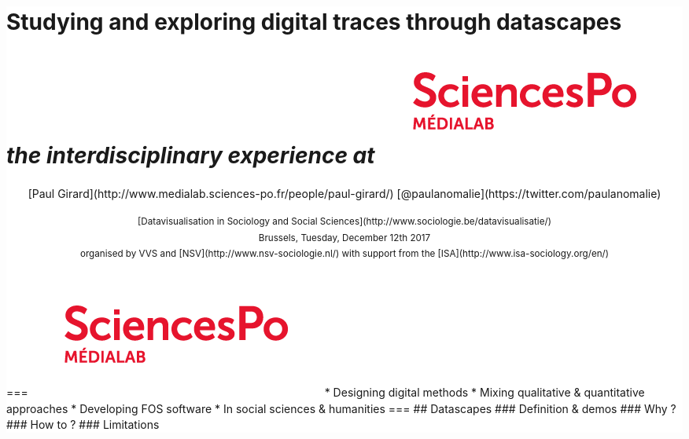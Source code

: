 
<h1 id="main">Studying and exploring digital traces through datascapes<br><em>the interdisciplinary experience at</em>  
<img alt="Sciences Po, médialab" src="./assets/SciencesPO_MEDIALAB.png" style="margin: 0;"></h1>


<p align="center">
  [Paul Girard](http://www.medialab.sciences-po.fr/people/paul-girard/) [@paulanomalie](https://twitter.com/paulanomalie)<br>
</p>

<p align="center"> <small>
[Datavisualisation in Sociology and Social Sciences](http://www.sociologie.be/datavisualisatie/)<br>
Brussels, Tuesday, December 12th 2017<br>
organised by VVS and [NSV](http://www.nsv-sociologie.nl/) with support from the [ISA](http://www.isa-sociology.org/en/)
  </small>
</p>
===
<img alt="Sciences Po médialab" src="./assets/SciencesPO_MEDIALAB.png" style="margin: 0;">
* Designing digital methods
* Mixing qualitative & quantitative approaches
* Developing FOS software
* In social sciences & humanities
===
## Datascapes
### Definition & demos
### Why ?
### How to ?
### Limitations
